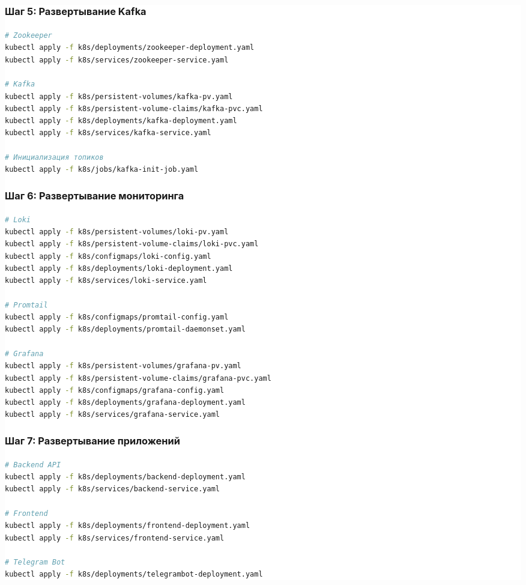 ### Шаг 5: Развертывание Kafka

```bash
# Zookeeper
kubectl apply -f k8s/deployments/zookeeper-deployment.yaml
kubectl apply -f k8s/services/zookeeper-service.yaml

# Kafka
kubectl apply -f k8s/persistent-volumes/kafka-pv.yaml
kubectl apply -f k8s/persistent-volume-claims/kafka-pvc.yaml
kubectl apply -f k8s/deployments/kafka-deployment.yaml
kubectl apply -f k8s/services/kafka-service.yaml

# Инициализация топиков
kubectl apply -f k8s/jobs/kafka-init-job.yaml
```

### Шаг 6: Развертывание мониторинга

```bash
# Loki
kubectl apply -f k8s/persistent-volumes/loki-pv.yaml
kubectl apply -f k8s/persistent-volume-claims/loki-pvc.yaml
kubectl apply -f k8s/configmaps/loki-config.yaml
kubectl apply -f k8s/deployments/loki-deployment.yaml
kubectl apply -f k8s/services/loki-service.yaml

# Promtail
kubectl apply -f k8s/configmaps/promtail-config.yaml
kubectl apply -f k8s/deployments/promtail-daemonset.yaml

# Grafana
kubectl apply -f k8s/persistent-volumes/grafana-pv.yaml
kubectl apply -f k8s/persistent-volume-claims/grafana-pvc.yaml
kubectl apply -f k8s/configmaps/grafana-config.yaml
kubectl apply -f k8s/deployments/grafana-deployment.yaml
kubectl apply -f k8s/services/grafana-service.yaml
```

### Шаг 7: Развертывание приложений

```bash
# Backend API
kubectl apply -f k8s/deployments/backend-deployment.yaml
kubectl apply -f k8s/services/backend-service.yaml

# Frontend
kubectl apply -f k8s/deployments/frontend-deployment.yaml
kubectl apply -f k8s/services/frontend-service.yaml

# Telegram Bot
kubectl apply -f k8s/deployments/telegrambot-deployment.yaml
```
